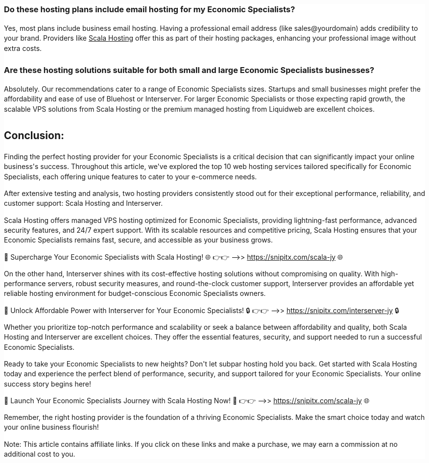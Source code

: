 ### Do these hosting plans include email hosting for my Economic Specialists? 
Yes, most plans include business email hosting. Having a professional email address (like sales@yourdomain) adds credibility to your brand. Providers like [Scala Hosting](https://snipitx.com/scala-jy) offer this as part of their hosting packages, enhancing your professional image without extra costs.

### Are these hosting solutions suitable for both small and large Economic Specialists businesses? 
Absolutely. Our recommendations cater to a range of Economic Specialists sizes. Startups and small businesses might prefer the affordability and ease of use of Bluehost or Interserver. For larger Economic Specialists or those expecting rapid growth, the scalable VPS solutions from Scala Hosting or the premium managed hosting from Liquidweb are excellent choices.

## Conclusion:

Finding the perfect hosting provider for your Economic Specialists is a critical decision that can significantly impact your online business's success. Throughout this article, we've explored the top 10 web hosting services tailored specifically for Economic Specialists, each offering unique features to cater to your e-commerce needs.

After extensive testing and analysis, two hosting providers consistently stood out for their exceptional performance, reliability, and customer support: Scala Hosting and Interserver.

Scala Hosting offers managed VPS hosting optimized for Economic Specialists, providing lightning-fast performance, advanced security features, and 24/7 expert support. With its scalable resources and competitive pricing, Scala Hosting ensures that your Economic Specialists remains fast, secure, and accessible as your business grows.

🚀 Supercharge Your Economic Specialists with Scala Hosting! 🌐
👉👉 -->> https://snipitx.com/scala-jy 🌐

On the other hand, Interserver shines with its cost-effective hosting solutions without compromising on quality. With high-performance servers, robust security measures, and round-the-clock customer support, Interserver provides an affordable yet reliable hosting environment for budget-conscious Economic Specialists owners.

💸 Unlock Affordable Power with Interserver for Your Economic Specialists! 🔒
👉👉 -->> https://snipitx.com/interserver-jy 🔒

Whether you prioritize top-notch performance and scalability or seek a balance between affordability and quality, both Scala Hosting and Interserver are excellent choices. They offer the essential features, security, and support needed to run a successful Economic Specialists.

Ready to take your Economic Specialists to new heights? Don't let subpar hosting hold you back. Get started with Scala Hosting today and experience the perfect blend of performance, security, and support tailored for your Economic Specialists. Your online success story begins here!

🚀 Launch Your Economic Specialists Journey with Scala Hosting Now! 🌟
👉👉 -->> https://snipitx.com/scala-jy 🌐

Remember, the right hosting provider is the foundation of a thriving Economic Specialists. Make the smart choice today and watch your online business flourish!

Note: This article contains affiliate links. If you click on these links and make a purchase, we may earn a commission at no additional cost to you.